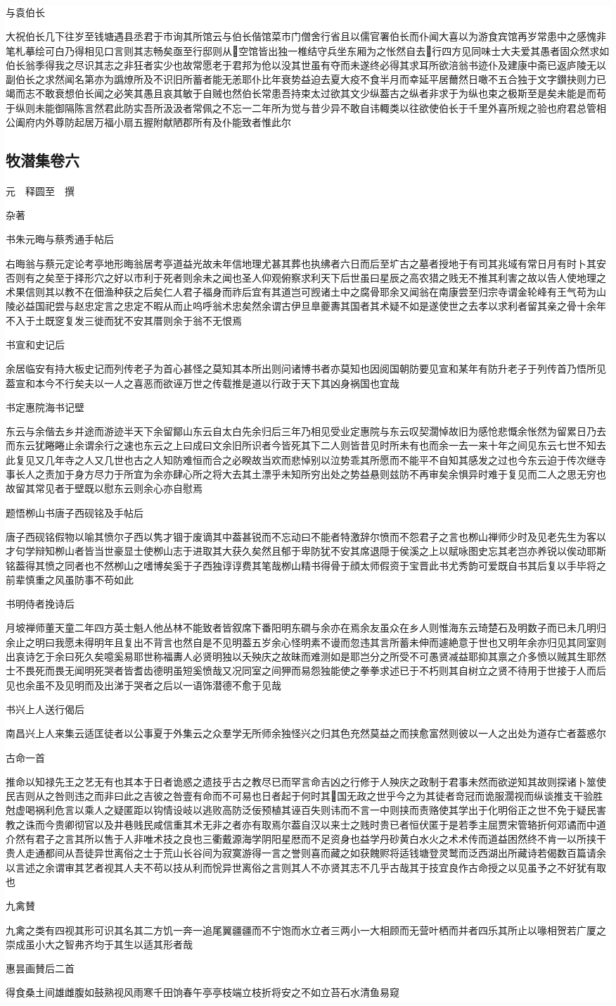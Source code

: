 与袁伯长  

大祝伯长几下往岁至钱塘遇县丞君于市询其所馆云与伯长偕馆菜市门僧舍行省且以儒官署伯长而仆闻大喜以为游食宾馆再岁常患中之感愧非笔札摹绘可白乃得相见口言则其志畅矣亟至行邸则从空馆皆出独一椎结守兵坐东厢为之怅然自去行四方见同味士大夫爱其愚者固众然求如伯长翁季得我之尽识其志之非狂者实少也故常愿老于君邦为伧以没其世虽有夺而未遂终必得其求耳所欲涪翁书迹仆及建康中斋已返庐陵无以副伯长之求然闻名第亦为譌燎所及不识旧所蓄者能无恙耶仆比年衰势益迫去夏大疫不食半月而幸延平居薾然日噉不五合独于文字鑚抉则力已竭而志不敢衰想伯长闻之必笑其愚且哀其敏于自贼也然伯长常患吾持束太过欲其文少纵葢古之纵者非求于为纵也束之极斯至是矣未能是而苟于纵则未能御隔陈言然君此防实吾所汲汲者常佩之不忘一二年所为觉与昔少异不敢自讳輙类以往欲使伯长于千里外喜所规之验也府君总管相公阖府内外尊防起居万福小扇五握附献陋郡所有及仆能致者惟此尔  

## 牧潜集卷六

元　释圆至　撰  

杂著  

书朱元晦与蔡秀通手帖后  

右晦翁与蔡元定论考亭地形晦翁居考亭道益光故未年信地理尤甚其葬也执绋者六日而后至圹古之墓者授地于有司其兆域有常日月有时卜其安否则有之矣至于择形穴之好以市利于死者则余未之闻也圣人仰观俯察求利天下后世虽曰星辰之高农猎之贱无不推其利害之故以告人使地理之术果信则其以教不在佃渔种获之后矣仁人君子福身而祚后宜有其道岂可觊诸土中之腐骨耶余又闻翁在南康尝至归宗寺谓金轮峰有王气苟为山陵必益国祀尝与赵忠定言之忠定不暇从而止呜呼翁术忠矣然余谓古伊旦臯夔夀其国者其术疑不如是遂使世之去孝以求利者留其亲之骨十余年不入于土既窆复发三徙而犹不安其厝则余于翁不无恨焉  

书宣和史记后  

余居临安有持大板史记而列传老子为首心甚怪之莫知其本所出则问诸博书者亦莫知也因阅国朝防要见宣和某年有防升老子于列传首乃悟所见葢宣和本今不行矣夫以一人之喜恶而欲诬万世之传载推是道以行政于天下其凶身祸国也宜哉  

书定惠院海书记壁  

东云与余偕去乡并途而游迹半天下余留鄮山东云自太白先余归后三年乃相见受业定惠院与东云叹契濶悼故旧为感怆悲慨余怅然为留累日乃去而东云犹睠睠止余谓余行之速也东云之上曰成曰文余旧所识者今皆死其下二人则皆昔见时所未有也而余一去一来十年之间见东云七世不知去此复见又几年寺之人又几世也古之人知防难恒而合之必睽故当欢而悲悼别以泣势乖其所愿而不能平不自知其感发之过也今东云迫于传次继寺事长人之责加于身方尽力于所宜为余亦肆心所之将大去其土漂乎未知所穷出处之势益悬则兹防不再审矣余惧异时难于复见而二人之思无穷也故留其常见者于壁既以慰东云则余心亦自慰焉  

题悟栁山书唐子西砚铭及手帖后  

唐子西砚铭假物以喻其愤尔子西以隽才锢于废谪其中葢甚锐而不忘动曰不能者特激辞尔愤而不怨君子之言也栁山禅师少时及见老先生为客以才句学辩知栁山者皆当世豪显士使栁山志于进取其大获久矣然且郁于卑防犹不安其席退隠于侯溪之上以赋咏图史忘其老岂亦养锐以俟动耶斯铭葢得其愤之同者也不然栁山之嗜博矣奚于子西独谆谆费其笔哉栁山精书得骨于顔太师假资于宝晋此书尤秀韵可爱既自书其后复以手毕将之前辈慎重之风虽防事不苟如此  

书明侍者挽诗后  

月坡禅师董天童二年四方英士魁人他丛林不能致者皆叙席下番阳明东磵与余亦在焉余友虽众在乡人则惟海东云琦楚石及明数子而已未几明归余止之明曰我愿未得明年且复出不背言也然自是不见明葢五岁余心怪明素不谩而忽违其言所蓄未伸而遽絶意于世也又明年余亦归见其同室则出哀诗乞于余曰死久矣噫奚易耶世称福夀人必贤明独以夭殃庆之故昧而难测如是耶岂分之所受不可愚贤减益耶抑其禀之介多愤以贼其生耶然士不畏死而畏无闻明死哭者皆耆齿德明虽短奚愤哉又况同室之间狎而易怨独能使之拳拳求述已于不朽则其自树立之贤不待用于世接于人而后见也余虽不及见明而及出涕于哭者之后以一语饰潜德不愈于见哉  

书兴上人送行偈后  

南昌兴上人来集云适匡徒者以公事夏于外集云之众羣学无所师余独怪兴之归其色充然莫益之而挟愈富然则彼以一人之出处为道存亡者葢惑尔  

古命一首  

推命以知禄先王之艺无有也其本于日者诡惑之遗技乎古之教尽已而罕言命吉凶之行修于人殃庆之政制于君事未然而欲逆知其故则探诸卜筮使民吉则从之咎则违之而非曰此之吉彼之咎壹有命而不可易也日者起于何时其国无政之世乎今之为其徒者竒冠而诡服濶视而纵谈推支干验胜尅虚喝祸利危言以乘人之疑匿距以钩情设岐以逃败高防泛佞预植其诬百失则讳而不言一中则挟而责赂使其学出于化明俗正之世不免于疑民害教之诛而今贵卿彻官以及井巷贱民咸信重其术无非之者亦有取焉尔葢自汉以来士之贱时贵已者恒伏匿于是若季主屈贾宋管辂折何邓谲而中道介然有君子之言其所以售于人非唯术技之良也三衢戴源海学阴阳星厯而不足资身也益学丹砂黄白水火之术术传而道益困然终不肯一以所挟干贵人走通都间从吾徒异世离俗之士于荒山长谷间为寂寞游得一言之誉则喜而藏之如获餽赆将适钱塘登灵鹫而泛西湖出所藏诗若偈数百篇请余以言述之余谓审其艺者视其人夫不苟以技从利而恱异世离俗之言则其人不亦贤其志不几乎古哉其于技宜良作古命授之以见虽予之不好犹有取也  

九禽賛  

九禽之类有四视其形可识其名其二方饥一奔一追尾翼疆疆而不宁饱而水立者三两小一大相顾而无营叶栖而并者四乐其所止以喙相贺若广厦之崇成虽小大之智弗齐均于其生以适其形者哉  

惠昙画賛后二首  

得食桑土间雄雌腹如鼓熟视风雨寒千田饷春午亭亭枝端立枝折将安之不如立苔石水清鱼易窥  
